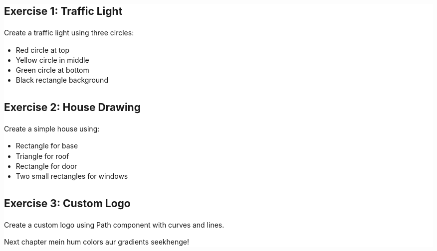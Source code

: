 ## Exercise 1: Traffic Light
Create a traffic light using three circles:
- Red circle at top
- Yellow circle in middle  
- Green circle at bottom
- Black rectangle background

## Exercise 2: House Drawing
Create a simple house using:
- Rectangle for base
- Triangle for roof
- Rectangle for door
- Two small rectangles for windows

## Exercise 3: Custom Logo
Create a custom logo using Path component with curves and lines.

Next chapter mein hum colors aur gradients seekhenge!

